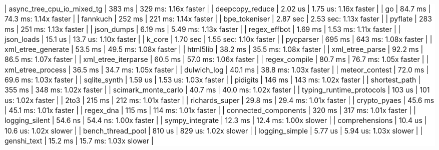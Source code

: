 | async_tree_cpu_io_mixed_tg | 383 ms                                                      | 329 ms: 1.16x faster                                                        |
| deepcopy_reduce            | 2.02 us                                                     | 1.75 us: 1.16x faster                                                       |
| go                         | 84.7 ms                                                     | 74.3 ms: 1.14x faster                                                       |
| fannkuch                   | 252 ms                                                      | 221 ms: 1.14x faster                                                        |
| bpe_tokeniser              | 2.87 sec                                                    | 2.53 sec: 1.13x faster                                                      |
| pyflate                    | 283 ms                                                      | 251 ms: 1.13x faster                                                        |
| json_dumps                 | 6.19 ms                                                     | 5.49 ms: 1.13x faster                                                       |
| regex_effbot               | 1.69 ms                                                     | 1.53 ms: 1.11x faster                                                       |
| json_loads                 | 15.1 us                                                     | 13.7 us: 1.10x faster                                                       |
| k_core                     | 1.70 sec                                                    | 1.55 sec: 1.10x faster                                                      |
| pycparser                  | 695 ms                                                      | 643 ms: 1.08x faster                                                        |
| xml_etree_generate         | 53.5 ms                                                     | 49.5 ms: 1.08x faster                                                       |
| html5lib                   | 38.2 ms                                                     | 35.5 ms: 1.08x faster                                                       |
| xml_etree_parse            | 92.2 ms                                                     | 86.5 ms: 1.07x faster                                                       |
| xml_etree_iterparse        | 60.5 ms                                                     | 57.0 ms: 1.06x faster                                                       |
| regex_compile              | 80.7 ms                                                     | 76.7 ms: 1.05x faster                                                       |
| xml_etree_process          | 36.5 ms                                                     | 34.7 ms: 1.05x faster                                                       |
| dulwich_log                | 40.1 ms                                                     | 38.8 ms: 1.03x faster                                                       |
| meteor_contest             | 72.0 ms                                                     | 69.6 ms: 1.03x faster                                                       |
| sqlite_synth               | 1.59 us                                                     | 1.53 us: 1.03x faster                                                       |
| pidigits                   | 146 ms                                                      | 143 ms: 1.02x faster                                                        |
| shortest_path              | 355 ms                                                      | 348 ms: 1.02x faster                                                        |
| scimark_monte_carlo        | 40.7 ms                                                     | 40.0 ms: 1.02x faster                                                       |
| typing_runtime_protocols   | 103 us                                                      | 101 us: 1.02x faster                                                        |
| 2to3                       | 215 ms                                                      | 212 ms: 1.01x faster                                                        |
| richards_super             | 29.8 ms                                                     | 29.4 ms: 1.01x faster                                                       |
| crypto_pyaes               | 45.6 ms                                                     | 45.1 ms: 1.01x faster                                                       |
| regex_dna                  | 115 ms                                                      | 114 ms: 1.01x faster                                                        |
| connected_components       | 320 ms                                                      | 317 ms: 1.01x faster                                                        |
| logging_silent             | 54.6 ns                                                     | 54.4 ns: 1.00x faster                                                       |
| sympy_integrate            | 12.3 ms                                                     | 12.4 ms: 1.00x slower                                                       |
| comprehensions             | 10.4 us                                                     | 10.6 us: 1.02x slower                                                       |
| bench_thread_pool          | 810 us                                                      | 829 us: 1.02x slower                                                        |
| logging_simple             | 5.77 us                                                     | 5.94 us: 1.03x slower                                                       |
| genshi_text                | 15.2 ms                                                     | 15.7 ms: 1.03x slower                                                       |